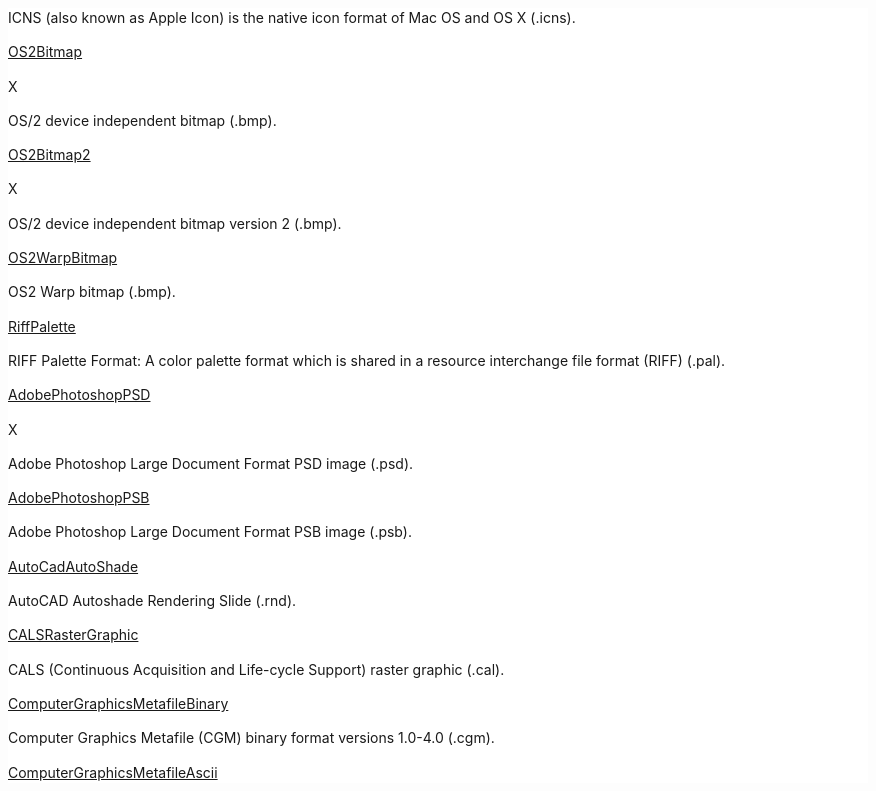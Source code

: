 <td><p /></td>
<td><p>ICNS (also known as Apple Icon) is the native icon format of Mac OS and OS X (.icns).</p></td>
</tr><tr><td><p><a href="6f1047fb-7367-c09c-5621-ae7632c8404b">OS2Bitmap</a></p></td>
<td><p /></td>
<td><p>X</p></td>
<td><p /></td>
<td><p /></td>
<td><p>OS/2 device independent bitmap (.bmp).</p></td>
</tr><tr><td><p><a href="6f1047fb-7367-c09c-5621-ae7632c8404b">OS2Bitmap2</a></p></td>
<td><p /></td>
<td><p>X</p></td>
<td><p /></td>
<td><p /></td>
<td><p>OS/2 device independent bitmap version 2 (.bmp).</p></td>
</tr><tr><td><p><a href="6f1047fb-7367-c09c-5621-ae7632c8404b">OS2WarpBitmap</a></p></td>
<td><p /></td>
<td><p /></td>
<td><p /></td>
<td><p /></td>
<td><p>OS2 Warp bitmap (.bmp).</p></td>
</tr><tr><td><p><a href="6f1047fb-7367-c09c-5621-ae7632c8404b">RiffPalette</a></p></td>
<td><p /></td>
<td><p /></td>
<td><p /></td>
<td><p /></td>
<td><p>RIFF Palette Format: A color palette format which is shared in a resource interchange file format (RIFF) (.pal).</p></td>
</tr><tr><td><p><a href="6f1047fb-7367-c09c-5621-ae7632c8404b">AdobePhotoshopPSD</a></p></td>
<td><p /></td>
<td><p>X</p></td>
<td><p /></td>
<td><p /></td>
<td><p>Adobe Photoshop Large Document Format PSD image (.psd).</p></td>
</tr><tr><td><p><a href="6f1047fb-7367-c09c-5621-ae7632c8404b">AdobePhotoshopPSB</a></p></td>
<td><p /></td>
<td><p /></td>
<td><p /></td>
<td><p /></td>
<td><p>Adobe Photoshop Large Document Format PSB image (.psb).</p></td>
</tr><tr><td><p><a href="6f1047fb-7367-c09c-5621-ae7632c8404b">AutoCadAutoShade</a></p></td>
<td><p /></td>
<td><p /></td>
<td><p /></td>
<td><p /></td>
<td><p>AutoCAD Autoshade Rendering Slide (.rnd).</p></td>
</tr><tr><td><p><a href="6f1047fb-7367-c09c-5621-ae7632c8404b">CALSRasterGraphic</a></p></td>
<td><p /></td>
<td><p /></td>
<td><p /></td>
<td><p /></td>
<td><p>CALS (Continuous Acquisition and Life-cycle Support) raster graphic (.cal).</p></td>
</tr><tr><td><p><a href="6f1047fb-7367-c09c-5621-ae7632c8404b">ComputerGraphicsMetafileBinary</a></p></td>
<td><p /></td>
<td><p /></td>
<td><p /></td>
<td><p /></td>
<td><p>Computer Graphics Metafile (CGM) binary format versions 1.0-4.0 (.cgm).</p></td>
</tr><tr><td><p><a href="6f1047fb-7367-c09c-5621-ae7632c8404b">ComputerGraphicsMetafileAscii</a></p></td>
<td><p /></td>
<td><p /></td>
<td><p /></td>